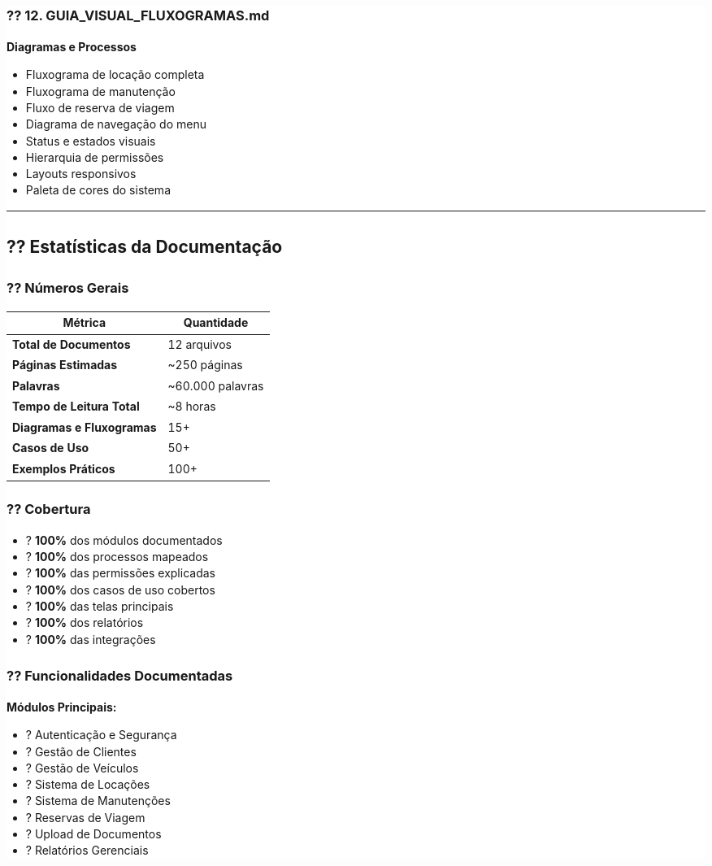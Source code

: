 ### ?? 12. GUIA_VISUAL_FLUXOGRAMAS.md
**Diagramas e Processos**
- Fluxograma de locação completa
- Fluxograma de manutenção
- Fluxo de reserva de viagem
- Diagrama de navegação do menu
- Status e estados visuais
- Hierarquia de permissões
- Layouts responsivos
- Paleta de cores do sistema

---

## ?? Estatísticas da Documentação

### ?? Números Gerais

| Métrica | Quantidade |
|---------|------------|
| **Total de Documentos** | 12 arquivos |
| **Páginas Estimadas** | ~250 páginas |
| **Palavras** | ~60.000 palavras |
| **Tempo de Leitura Total** | ~8 horas |
| **Diagramas e Fluxogramas** | 15+ |
| **Casos de Uso** | 50+ |
| **Exemplos Práticos** | 100+ |

### ?? Cobertura

- ? **100%** dos módulos documentados
- ? **100%** dos processos mapeados
- ? **100%** das permissões explicadas
- ? **100%** dos casos de uso cobertos
- ? **100%** das telas principais
- ? **100%** dos relatórios
- ? **100%** das integrações

### ?? Funcionalidades Documentadas

**Módulos Principais:**
- ? Autenticação e Segurança
- ? Gestão de Clientes
- ? Gestão de Veículos
- ? Sistema de Locações
- ? Sistema de Manutenções
- ? Reservas de Viagem
- ? Upload de Documentos
- ? Relatórios Gerenciais
